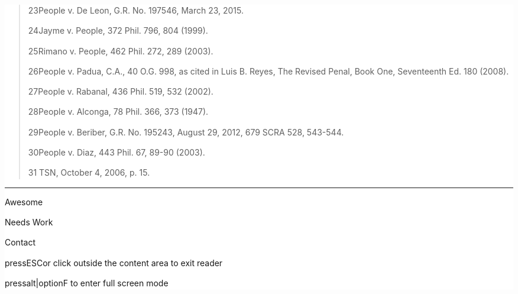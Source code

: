 > 
> 23People v. De Leon, G.R. No. 197546, March 23, 2015.
> 
> 24Jayme v. People, 372 Phil. 796, 804 (1999).
> 
> 25Rimano v. People, 462 Phil. 272, 289 (2003).
> 
> 26People v. Padua, C.A., 40 O.G. 998, as cited in Luis B. Reyes, The Revised Penal, Book One, Seventeenth Ed. 180 (2008).
> 
> 27People v. Rabanal, 436 Phil. 519, 532 (2002).
> 
> 28People v. Alconga, 78 Phil. 366, 373 (1947).
> 
> 29People v. Beriber, G.R. No. 195243, August 29, 2012, 679 SCRA 528, 543-544.
> 
> 30People v. Diaz, 443 Phil. 67, 89-90 (2003).
> 
> 31 TSN, October 4, 2006, p. 15.

---

Awesome

Needs Work

Contact

pressESCor click outside the content area to exit reader

pressalt|optionF to enter full screen mode